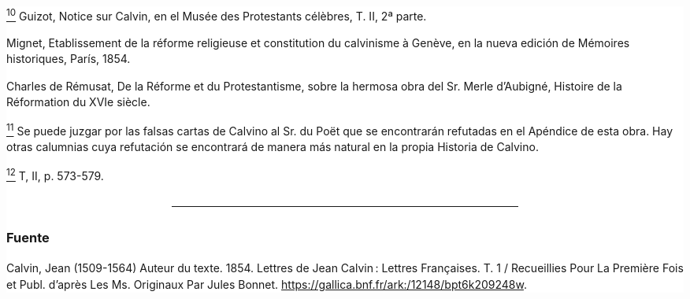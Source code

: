 <p><a name="n10" href="#sup10"><sup>10</sup></a> Guizot, Notice sur Calvin, en el Musée des Protestants célèbres, T. II, 2ª parte.</p>

Mignet, Etablissement de la réforme religieuse et constitution du calvinisme à Genève, en la nueva edición de Mémoires historiques, París, 1854.
 
Charles de Rémusat, De la Réforme et du Protestantisme, sobre la hermosa obra del Sr. Merle d’Aubigné, Histoire de la Réformation du XVIe siècle.
 
<p><a name="n11" href="#sup11"><sup>11</sup></a> Se puede juzgar por las falsas cartas de Calvino al Sr. du Poët que se encontrarán refutadas en el Apéndice de esta obra. Hay otras calumnias cuya refutación se encontrará de manera más natural en la propia Historia de Calvino.</p>

<p><a name="n12" href="#sup12"><sup>12</sup></a> T, II, p. 573-579.</p>

<hr style="margin: 2rem 15rem"/> 

### Fuente

Calvin, Jean (1509-1564) Auteur du texte. 1854. Lettres de Jean Calvin : Lettres Françaises. T. 1 / Recueillies Pour La Première Fois et Publ. d’après Les Ms. Originaux Par Jules Bonnet. https://gallica.bnf.fr/ark:/12148/bpt6k209248w.